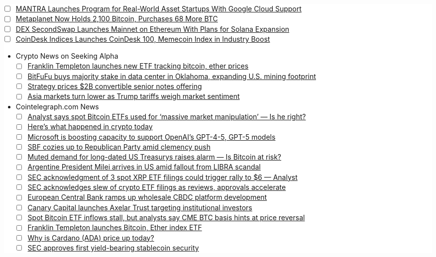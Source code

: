   - [ ] [MANTRA Launches Program for Real-World Asset Startups With Google Cloud Support](https://www.coindesk.com/tech/2025/02/20/mantra-launches-program-for-real-world-asset-startups-with-google-cloud-support)
  - [ ] [Metaplanet Now Holds 2,100 Bitcoin, Purchases 68 More BTC](https://www.coindesk.com/markets/2025/02/20/metaplanet-now-holds-2-100-bitcoin-purchases-a-further-68-btc)
  - [ ] [DEX SecondSwap Launches Mainnet on Ethereum With Plans for Solana Expansion](https://www.coindesk.com/markets/2025/02/20/dex-secondswap-launches-mainnet-on-ethereum-with-plans-for-solana-expansion)
  - [ ] [CoinDesk Indices Launches CoinDesk 100, Memecoin Index in Industry Boost](https://www.coindesk.com/markets/2025/02/20/coindesk-indices-launches-coindesk-100-memecoin-index-in-industry-boost)
- Crypto News on Seeking Alpha
  - [ ] [Franklin Templeton launches new ETF tracking bitcoin, ether prices](https://seekingalpha.com/news/4411305-franklin-templeton-launches-new-etf-tracking-bitcoin-ether-prices?utm_source=feed_news_crypto&utm_medium=referral&feed_item_type=news)
  - [ ] [BitFuFu buys majority stake in data center in Oklahoma, expanding U.S. mining footprint](https://seekingalpha.com/news/4411058-bitfufu-buys-majority-stake-in-data-center-in-oklahoma-expanding-u_s_-mining-footprint?utm_source=feed_news_crypto&utm_medium=referral&feed_item_type=news)
  - [ ] [Strategy prices $2B convertible senior notes offering](https://seekingalpha.com/news/4411013-strategy-prices-offering-of-2b-of-convertible-senior-notes?utm_source=feed_news_crypto&utm_medium=referral&feed_item_type=news)
  - [ ] [Asia markets turn lower as Trump tariffs weigh market sentiment](https://seekingalpha.com/news/4410751-asia-markets-turn-lower-as-trump-tariffs-weigh-market-sentiment?utm_source=feed_news_crypto&utm_medium=referral&feed_item_type=news)
- Cointelegraph.com News
  - [ ] [Analyst says spot Bitcoin ETFs used for ‘massive market manipulation’ — Is he right?](https://cointelegraph.com/news/analyst-says-spot-bitcoin-etfs-used-for-massive-market-manipulation-is-he-right?utm_source=rss_feed&utm_medium=rss&utm_campaign=rss_partner_inbound)
  - [ ] [Here’s what happened in crypto today](https://cointelegraph.com/news/what-happened-in-crypto-today?utm_source=rss_feed&utm_medium=rss&utm_campaign=rss_partner_inbound)
  - [ ] [Microsoft is boosting capacity to support OpenAI’s GPT-4-5, GPT-5 models](https://cointelegraph.com/news/microsoft-readying-capacity-openai-gpt-4-5-gpt-5-models?utm_source=rss_feed&utm_medium=rss&utm_campaign=rss_partner_inbound)
  - [ ] [SBF cozies up to Republican Party amid clemency push](https://cointelegraph.com/news/sbf-cozies-up-gop-interview-clemency-push?utm_source=rss_feed&utm_medium=rss&utm_campaign=rss_partner_inbound)
  - [ ] [Muted demand for long-dated US Treasurys raises alarm — Is Bitcoin at risk?](https://cointelegraph.com/news/muted-demand-for-long-dated-us-treasurys-raises-alarm-is-bitcoin-at-risk?utm_source=rss_feed&utm_medium=rss&utm_campaign=rss_partner_inbound)
  - [ ] [Argentine President Milei arrives in US amid fallout from LIBRA scandal](https://cointelegraph.com/news/milei-united-states-trump-fallout-libra-scandal?utm_source=rss_feed&utm_medium=rss&utm_campaign=rss_partner_inbound)
  - [ ] [SEC acknowledgment of 3 spot XRP ETF filings could trigger rally to $6 — Analyst](https://cointelegraph.com/news/sec-acknowledgment-of-3-spot-xrp-etf-filings-could-trigger-rally-to-6?utm_source=rss_feed&utm_medium=rss&utm_campaign=rss_partner_inbound)
  - [ ] [SEC acknowledges slew of crypto ETF filings as reviews, approvals accelerate](https://cointelegraph.com/news/sec-crypto-etf-filings-reviews-approvals-accelerate?utm_source=rss_feed&utm_medium=rss&utm_campaign=rss_partner_inbound)
  - [ ] [European Central Bank ramps up wholesale CBDC platform development](https://cointelegraph.com/news/european-central-bank-calls-wholesale-cbdc-payments?utm_source=rss_feed&utm_medium=rss&utm_campaign=rss_partner_inbound)
  - [ ] [Canary Capital launches Axelar Trust targeting institutional investors](https://cointelegraph.com/news/canary-capital-launches-institutional-axelar-fund?utm_source=rss_feed&utm_medium=rss&utm_campaign=rss_partner_inbound)
  - [ ] [Spot Bitcoin ETF inflows stall, but analysts say CME BTC basis hints at price reversal](https://cointelegraph.com/news/spot-bitcoin-etf-inflows-stall-but-cme-btc-basis-hints-at-price-reversal?utm_source=rss_feed&utm_medium=rss&utm_campaign=rss_partner_inbound)
  - [ ] [Franklin Templeton launches Bitcoin, Ether index ETF](https://cointelegraph.com/news/franklin-templeton-bitcoin-ether-index-etf?utm_source=rss_feed&utm_medium=rss&utm_campaign=rss_partner_inbound)
  - [ ] [Why is Cardano (ADA) price up today?](https://cointelegraph.com/news/why-is-cardano-ada-price-up-today?utm_source=rss_feed&utm_medium=rss&utm_campaign=rss_partner_inbound)
  - [ ] [SEC approves first yield-bearing stablecoin security](https://cointelegraph.com/news/sec-approves-first-yield-bearing-stablecoin?utm_source=rss_feed&utm_medium=rss&utm_campaign=rss_partner_inbound)